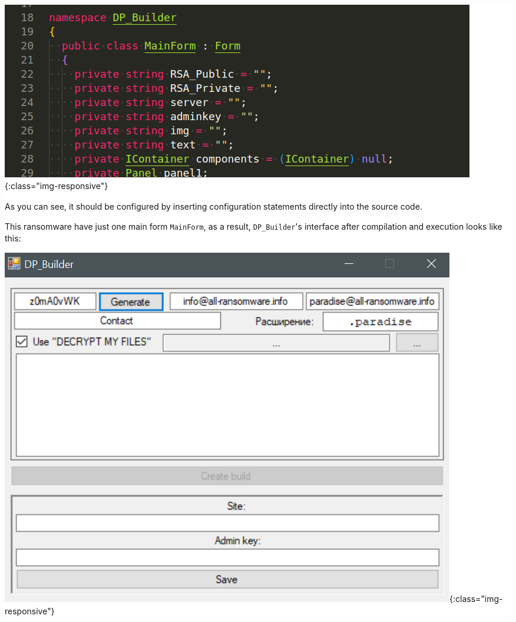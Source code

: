 ![paradise](/assets/images/6/2023-06-23_12-27.png){:class="img-responsive"}      

As you can see, it should be configured by inserting configuration statements directly into the source code.       

This ransomware have just one main form `MainForm`, as a result, `DP_Builder`'s interface after compilation and execution looks like this:      

![paradise](/assets/images/6/2023-06-23_11-39.png){:class="img-responsive"}      
